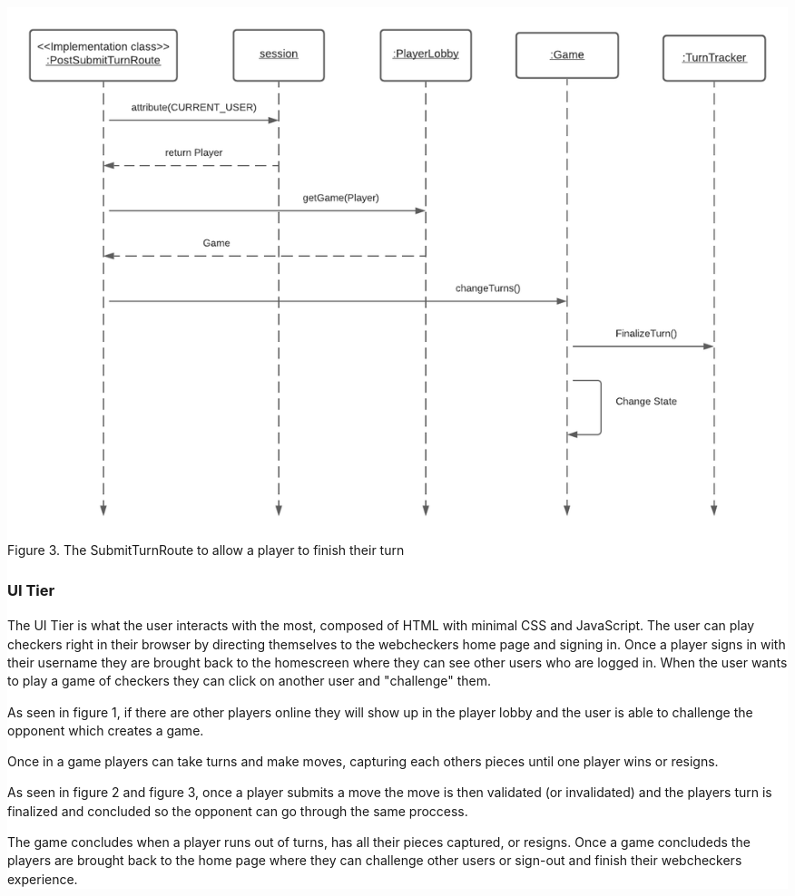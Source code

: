 ![The WebCheckers PostSubmitTurnRoute](PostSubmitTurnRoute.png)
Figure 3. The SubmitTurnRoute to allow a player to finish their turn

### UI Tier
The UI Tier is what the user interacts with the most, composed of HTML with minimal CSS and JavaScript. The user can play checkers right in their browser by directing themselves to the webcheckers home page and signing in. Once a player signs in with their username they are brought back to the homescreen where they can see other users who are logged in. When the user wants to play a game of checkers they can click on another user and "challenge" them. 

As seen in figure 1, if there are other players online they will show up in the player lobby and the user is able to challenge the opponent which creates a game.

Once in a game players can take turns and make moves, capturing each others pieces until one player wins or resigns.

As seen in figure 2 and figure 3, once a player submits a move the move is then validated (or invalidated) and the players turn is finalized and concluded so the opponent can go through the same proccess.

The game concludes when a player runs out of turns, has all their pieces captured, or resigns. Once a game concludeds the players are brought back to the home page where they can challenge other users or sign-out and finish their webcheckers experience.

